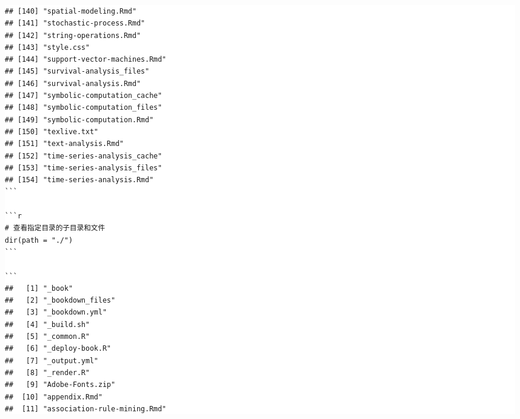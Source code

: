     ## [140] "spatial-modeling.Rmd"                       
    ## [141] "stochastic-process.Rmd"                     
    ## [142] "string-operations.Rmd"                      
    ## [143] "style.css"                                  
    ## [144] "support-vector-machines.Rmd"                
    ## [145] "survival-analysis_files"                    
    ## [146] "survival-analysis.Rmd"                      
    ## [147] "symbolic-computation_cache"                 
    ## [148] "symbolic-computation_files"                 
    ## [149] "symbolic-computation.Rmd"                   
    ## [150] "texlive.txt"                                
    ## [151] "text-analysis.Rmd"                          
    ## [152] "time-series-analysis_cache"                 
    ## [153] "time-series-analysis_files"                 
    ## [154] "time-series-analysis.Rmd"
    ```
    
    ```r
    # 查看指定目录的子目录和文件
    dir(path = "./")
    ```
    
    ```
    ##   [1] "_book"                                      
    ##   [2] "_bookdown_files"                            
    ##   [3] "_bookdown.yml"                              
    ##   [4] "_build.sh"                                  
    ##   [5] "_common.R"                                  
    ##   [6] "_deploy-book.R"                             
    ##   [7] "_output.yml"                                
    ##   [8] "_render.R"                                  
    ##   [9] "Adobe-Fonts.zip"                            
    ##  [10] "appendix.Rmd"                               
    ##  [11] "association-rule-mining.Rmd"                

[^rtools40]: 继 Rtools35 之后， [RTools40](https://cloud.r-project.org/bin/windows/testing/rtools40.html) 主要为 R 3.6.0 准备的，包含有 GCC 8 及其它编译R包需要的[工具包](https://github.com/r-windows/rtools-packages)，详情请看的[幻灯片](https://jeroen.github.io/uros2018)